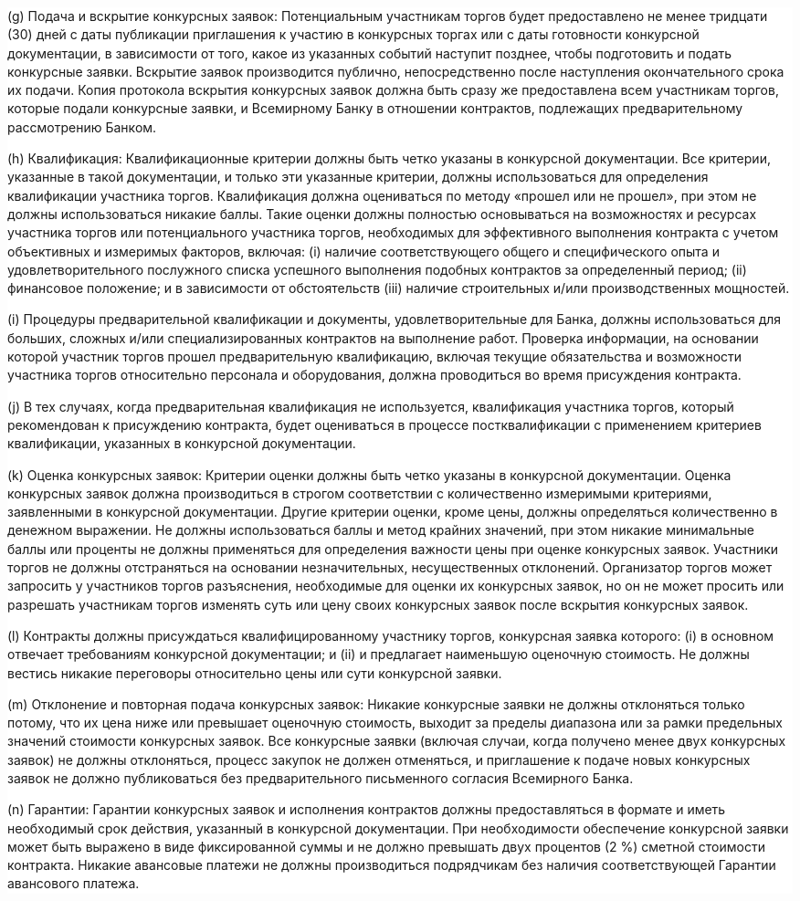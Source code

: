 (g) Подача и вскрытие конкурсных заявок: Потенциальным участникам торгов будет предоставлено не менее тридцати (30) дней с даты публикации приглашения к участию в конкурсных торгах или с даты готовности конкурсной документации, в зависимости от того, какое из указанных событий наступит позднее, чтобы подготовить и подать конкурсные заявки. Вскрытие заявок производится публично, непосредственно после наступления окончательного срока их подачи. Копия протокола вскрытия конкурсных заявок должна быть сразу же предоставлена всем участникам торгов, которые подали конкурсные заявки, и Всемирному Банку в отношении контрактов, подлежащих предварительному рассмотрению Банком.

(h) Квалификация: Квалификационные критерии должны быть четко указаны в конкурсной документации. Все критерии, указанные в такой документации, и только эти указанные критерии, должны использоваться для определения квалификации участника торгов. Квалификация должна оцениваться по методу «прошел или не прошел», при этом не должны использоваться никакие баллы. Такие оценки должны полностью основываться на возможностях и ресурсах участника торгов или потенциального участника торгов, необходимых для эффективного выполнения контракта с учетом объективных и измеримых факторов, включая: (i) наличие соответствующего общего и специфического опыта и удовлетворительного послужного списка успешного выполнения подобных контрактов за определенный период; (ii) финансовое положение; и в зависимости от обстоятельств (iii) наличие строительных и/или производственных мощностей.

(i) Процедуры предварительной квалификации и документы, удовлетворительные для Банка, должны использоваться для больших, сложных и/или специализированных контрактов на выполнение работ. Проверка информации, на основании которой участник торгов прошел предварительную квалификацию, включая текущие обязательства и возможности участника торгов относительно персонала и оборудования, должна проводиться во время присуждения контракта.

(j) В тех случаях, когда предварительная квалификация не используется, квалификация участника торгов, который рекомендован к присуждению контракта, будет оцениваться в процессе постквалификации с применением критериев квалификации, указанных в конкурсной документации.

(k) Оценка конкурсных заявок: Критерии оценки должны быть четко указаны в конкурсной документации. Оценка конкурсных заявок должна производиться в строгом соответствии с количественно измеримыми критериями, заявленными в конкурсной документации. Другие критерии оценки, кроме цены, должны определяться количественно в денежном выражении. Не должны использоваться баллы и метод крайних значений, при этом никакие минимальные баллы или проценты не должны применяться для определения важности цены при оценке конкурсных заявок. Участники торгов не должны отстраняться на основании незначительных, несущественных отклонений. Организатор торгов может запросить у участников торгов разъяснения, необходимые для оценки их конкурсных заявок, но он не может просить или разрешать участникам торгов изменять суть или цену своих конкурсных заявок после вскрытия конкурсных заявок.

(l) Контракты должны присуждаться квалифицированному участнику торгов, конкурсная заявка которого: (i) в основном отвечает требованиям конкурсной документации; и (ii) и предлагает наименьшую оценочную стоимость. Не должны вестись никакие переговоры относительно цены или сути конкурсной заявки.

(m) Отклонение и повторная подача конкурсных заявок: Никакие конкурсные заявки не должны отклоняться только потому, что их цена ниже или превышает оценочную стоимость, выходит за пределы диапазона или за рамки предельных значений стоимости конкурсных заявок. Все конкурсные заявки (включая случаи, когда получено менее двух конкурсных заявок) не должны отклоняться, процесс закупок не должен отменяться, и приглашение к подаче новых конкурсных заявок не должно публиковаться без предварительного письменного согласия Всемирного Банка.

(n) Гарантии: Гарантии конкурсных заявок и исполнения контрактов должны предоставляться в формате и иметь необходимый срок действия, указанный в конкурсной документации. При необходимости обеспечение конкурсной заявки может быть выражено в виде фиксированной суммы и не должно превышать двух процентов (2 %) сметной стоимости контракта. Никакие авансовые платежи не должны производиться подрядчикам без наличия соответствующей Гарантии авансового платежа.
